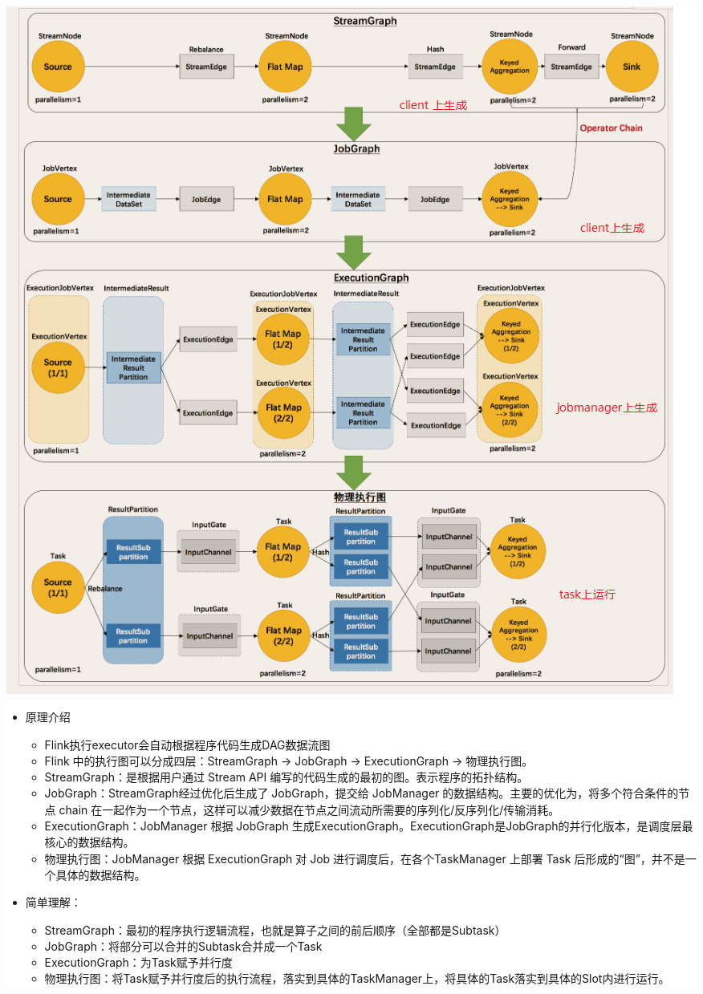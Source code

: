 ![执行图](./Flink.assets/执行图.png)



- 原理介绍
  - Flink执行executor会自动根据程序代码生成DAG数据流图
  - Flink 中的执行图可以分成四层：StreamGraph -> JobGraph -> ExecutionGraph -> 物理执行图。
  - StreamGraph：是根据用户通过 Stream API 编写的代码生成的最初的图。表示程序的拓扑结构。
  - JobGraph：StreamGraph经过优化后生成了 JobGraph，提交给 JobManager 的数据结构。主要的优化为，将多个符合条件的节点 chain 在一起作为一个节点，这样可以减少数据在节点之间流动所需要的序列化/反序列化/传输消耗。
  - ExecutionGraph：JobManager 根据 JobGraph 生成ExecutionGraph。ExecutionGraph是JobGraph的并行化版本，是调度层最核心的数据结构。
  - 物理执行图：JobManager 根据 ExecutionGraph 对 Job 进行调度后，在各个TaskManager 上部署 Task 后形成的“图”，并不是一个具体的数据结构。

- 简单理解：
  - StreamGraph：最初的程序执行逻辑流程，也就是算子之间的前后顺序（全部都是Subtask）
  - JobGraph：将部分可以合并的Subtask合并成一个Task
  - ExecutionGraph：为Task赋予并行度
  - 物理执行图：将Task赋予并行度后的执行流程，落实到具体的TaskManager上，将具体的Task落实到具体的Slot内进行运行。